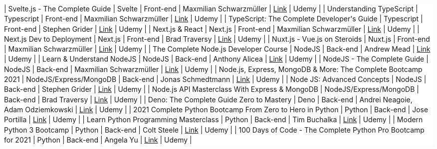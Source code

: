 | Svelte.js - The Complete Guide                               | Svelte                 | Front-end | Maxmilian Schwarzmüller           | [Link](https://www.udemy.com/course/sveltejs-the-complete-guide/)                                                                                                                       | Udemy    |
| Understanding TypeScript                                     | Typescript             | Front-end | Maxmilian Schwarzmüller           | [Link](https://www.udemy.com/course/understanding-typescript/)                                                                                                                          | Udemy    |
| TypeScript: The Complete Developer's Guide                   | Typescript             | Front-end | Stephen Grider                    | [Link](https://www.udemy.com/course/typescript-the-complete-developers-guide/)                                                                                                          | Udemy    |
| Next.js & React                                              | Next.js                | Front-end | Maxmilian Schwarzmüller           | [Link](https://www.udemy.com/course/nextjs-react-the-complete-guide/)                                                                                                                   | Udemy    |
| Next.js Dev to Deployment                                    | Next.js                | Front-end | Brad Traversy                     | [Link](https://www.udemy.com/course/nextjs-dev-to-deployment/)                                                                                                                          | Udemy    |
| Nuxt.js - Vue.js on Steroids                                 | Nuxt.js                | Front-end | Maxmilian Schwarzmüller           | [Link](https://www.udemy.com/course/nuxtjs-vuejs-on-steroids/)                                                                                                                          | Udemy    |
| The Complete Node.js Developer Course                        | NodeJS                 | Back-end  | Andrew Mead                       | [Link](https://www.udemy.com/course/the-complete-nodejs-developer-course-2/)                                                                                                            | Udemy    |
| Learn & Understand NodeJS                                    | NodeJS                 | Back-end  | Anthony Alicea                    | [Link](https://www.udemy.com/course/understand-nodejs/)                                                                                                                                 | Udemy    |
| NodeJS - The Complete Guide                                  | NodeJS                 | Back-end  | Maxmilian Schwarzmüller           | [Link](https://www.udemy.com/course/nodejs-the-complete-guide/)                                                                                                                         | Udemy    |
| Node.js, Express, MongoDB & More: The Complete Bootcamp 2021 | NodeJS/Express/MongoDB | Back-end  | Jonas Schmedtmann                 | [Link](https://www.udemy.com/course/nodejs-express-mongodb-bootcamp)                                                                                                                    | Udemy    |
| Node JS: Advanced Concepts                                   | NodeJS                 | Back-end  | Stephen Grider                    | [Link](https://www.udemy.com/course/advanced-node-for-developers/)                                                                                                                      | Udemy    |
| Node.js API Masterclass With Express & MongoDB               | NodeJS/Express/MongoDB | Back-end  | Brad Traversy                     | [Link](https://www.udemy.com/course/nodejs-api-masterclass/)                                                                                                                            | Udemy    |
| Deno: The Complete Guide Zero to Mastery                     | Deno                   | Back-end  | Andrei Neagoie, Adam Odziemkowski | [Link](https://www.udemy.com/course/deno-the-complete-guide-zero-to-mastery/)                                                                                                           | Udemy    |
| 2021 Complete Python Bootcamp From Zero to Hero in Python    | Python                 | Back-end  | Jose Portilla                     | [Link](https://www.udemy.com/course/complete-python-bootcamp/)                                                                                                                          | Udemy    |
| Learn Python Programming Masterclass                         | Python                 | Back-end  | Tim Buchalka                      | [Link](https://www.udemy.com/course/python-the-complete-python-developer-course)                                                                                                        | Udemy    |
| Modern Python 3 Bootcamp                                     | Python                 | Back-end  | Colt Steele                       | [Link](https://www.udemy.com/course/the-modern-python3-bootcamp/)                                                                                                                       | Udemy    |
| 100 Days of Code - The Complete Python Pro Bootcamp for 2021 | Python                 | Back-end  | Angela Yu                         | [Link](https://www.udemy.com/course/100-days-of-code/)                                                                                                                                  | Udemy    |